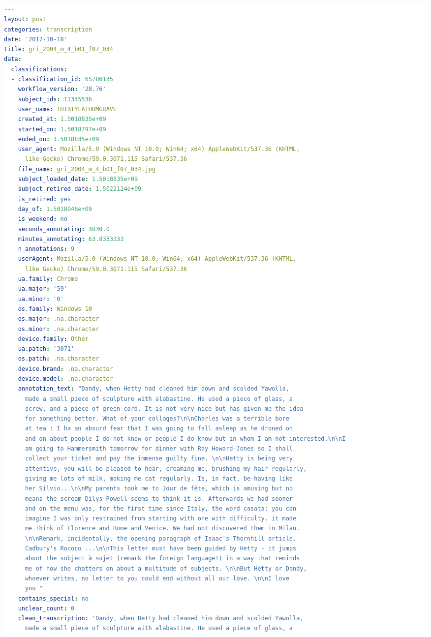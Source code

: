 ```yaml
---
layout: post
categories: transcription
date: '2017-10-18'
title: gri_2004_m_4_b01_f07_034
data:
  classifications:
  - classification_id: 65786135
    workflow_version: '28.76'
    subject_ids: 11345536
    user_name: THIRTYFATHOMGRAVE
    created_at: 1.5018835e+09
    started_on: 1.5018797e+09
    ended_on: 1.5018835e+09
    user_agent: Mozilla/5.0 (Windows NT 10.0; Win64; x64) AppleWebKit/537.36 (KHTML,
      like Gecko) Chrome/59.0.3071.115 Safari/537.36
    file_name: gri_2004_m_4_b01_f07_034.jpg
    subject_loaded_date: 1.5018835e+09
    subject_retired_date: 1.5022124e+09
    is_retired: yes
    day_of: 1.5018048e+09
    is_weekend: no
    seconds_annotating: 3830.0
    minutes_annotating: 63.8333333
    n_annotations: 9
    userAgent: Mozilla/5.0 (Windows NT 10.0; Win64; x64) AppleWebKit/537.36 (KHTML,
      like Gecko) Chrome/59.0.3071.115 Safari/537.36
    ua.family: Chrome
    ua.major: '59'
    ua.minor: '0'
    os.family: Windows 10
    os.major: .na.character
    os.minor: .na.character
    device.family: Other
    ua.patch: '3071'
    os.patch: .na.character
    device.brand: .na.character
    device.model: .na.character
    annotation_text: "Dandy, when Hetty had cleaned him down and scolded Yawolla,
      made a small piece of sculpture with alabastine. He used a piece of glass, a
      screw, and a piece of green cord. It is not very nice but has given me the idea
      for something better. What of your collages?\n\nCharles was a terrible bore
      at tea : I ha an absurd fear that I was going to fall asleep as he droned on
      and on about people I do not know or people I do know but in whom I am not interested.\n\nI
      am going to Hammersmith tomorrow for dinner with Ray Howard-Jones so I shall
      collect your ticket and pay the immense guilty fine. \n\nHetty is being very
      attentive, you will be pleased to hear, creaming me, brushing my hair regularly,
      giving me lots of milk, making me cat regularly. Is, in fact, be-having like
      her Silvio...\n\nMy parents took me to Jour de fête, which is amusing but no
      means the scream Dilys Powell seems to think it is. Afterwards we had sooner
      and on the menu was, for the first time since Italy, the word casata: you can
      imagine I was only restrained from starting with one with difficulty. it made
      me think of Florence and Rome and Venice. We had not discovered them in Milan.
      \n\nRemark, incidentally, the opening paragraph of Isaac's Thornhill article.
      Cadbury's Rococo ...\n\nThis letter must have been guided by Hetty - it jumps
      about the subject à sujet (remark the foreign language!) in a way that reminds
      me of how she chatters on about a multitude of subjects. \n\nBut Hetty or Dandy,
      whoever writes, no letter to you could end without all our love. \n\nI love
      you "
    contains_special: no
    unclear_count: 0
    clean_transcription: 'Dandy, when Hetty had cleaned him down and scolded Yawolla,
      made a small piece of sculpture with alabastine. He used a piece of glass, a
```